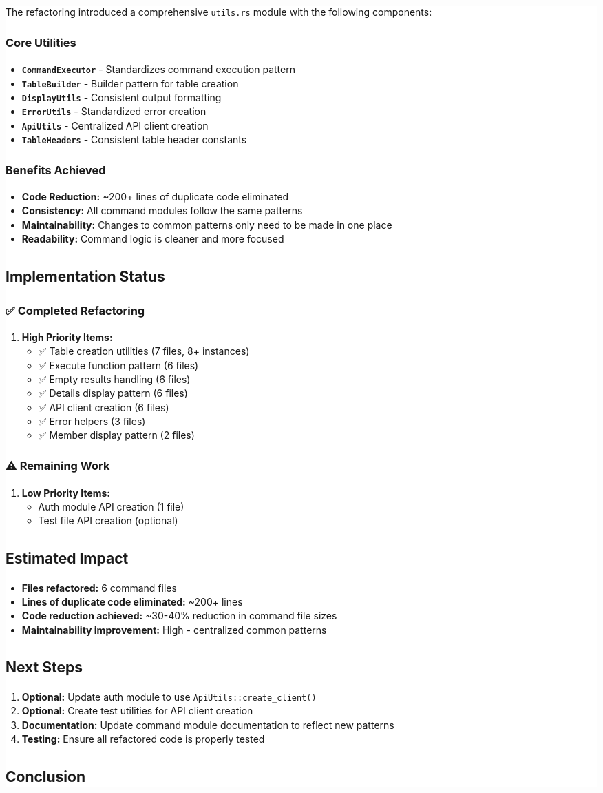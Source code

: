 The refactoring introduced a comprehensive `utils.rs` module with the following components:

### Core Utilities
- **`CommandExecutor`** - Standardizes command execution pattern
- **`TableBuilder`** - Builder pattern for table creation
- **`DisplayUtils`** - Consistent output formatting
- **`ErrorUtils`** - Standardized error creation
- **`ApiUtils`** - Centralized API client creation
- **`TableHeaders`** - Consistent table header constants

### Benefits Achieved
- **Code Reduction:** ~200+ lines of duplicate code eliminated
- **Consistency:** All command modules follow the same patterns
- **Maintainability:** Changes to common patterns only need to be made in one place
- **Readability:** Command logic is cleaner and more focused

## Implementation Status

### ✅ Completed Refactoring
1. **High Priority Items:**
   - ✅ Table creation utilities (7 files, 8+ instances)
   - ✅ Execute function pattern (6 files)
   - ✅ Empty results handling (6 files)
   - ✅ Details display pattern (6 files)
   - ✅ API client creation (6 files)
   - ✅ Error helpers (3 files)
   - ✅ Member display pattern (2 files)

### ⚠️ Remaining Work
1. **Low Priority Items:**
   - Auth module API creation (1 file)
   - Test file API creation (optional)

## Estimated Impact

- **Files refactored:** 6 command files
- **Lines of duplicate code eliminated:** ~200+ lines
- **Code reduction achieved:** ~30-40% reduction in command file sizes
- **Maintainability improvement:** High - centralized common patterns

## Next Steps

1. **Optional:** Update auth module to use `ApiUtils::create_client()`
2. **Optional:** Create test utilities for API client creation
3. **Documentation:** Update command module documentation to reflect new patterns
4. **Testing:** Ensure all refactored code is properly tested

## Conclusion
